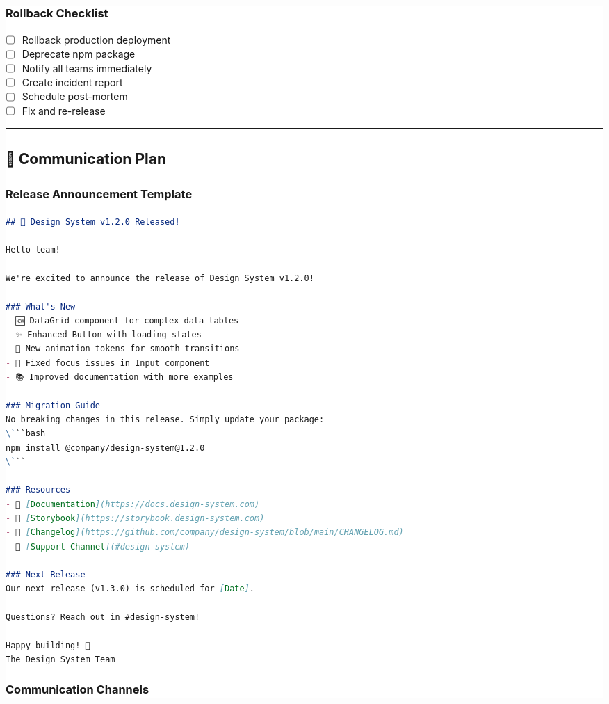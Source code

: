 ### Rollback Checklist
- [ ] Rollback production deployment
- [ ] Deprecate npm package
- [ ] Notify all teams immediately
- [ ] Create incident report
- [ ] Schedule post-mortem
- [ ] Fix and re-release

---

## 📢 Communication Plan

### Release Announcement Template

```markdown
## 🎉 Design System v1.2.0 Released!

Hello team!

We're excited to announce the release of Design System v1.2.0!

### What's New
- 🆕 DataGrid component for complex data tables
- ✨ Enhanced Button with loading states
- 🎨 New animation tokens for smooth transitions
- 🐛 Fixed focus issues in Input component
- 📚 Improved documentation with more examples

### Migration Guide
No breaking changes in this release. Simply update your package:
\```bash
npm install @company/design-system@1.2.0
\```

### Resources
- 📖 [Documentation](https://docs.design-system.com)
- 🎨 [Storybook](https://storybook.design-system.com)
- 📝 [Changelog](https://github.com/company/design-system/blob/main/CHANGELOG.md)
- 💬 [Support Channel](#design-system)

### Next Release
Our next release (v1.3.0) is scheduled for [Date].

Questions? Reach out in #design-system!

Happy building! 🚀
The Design System Team
```

### Communication Channels
